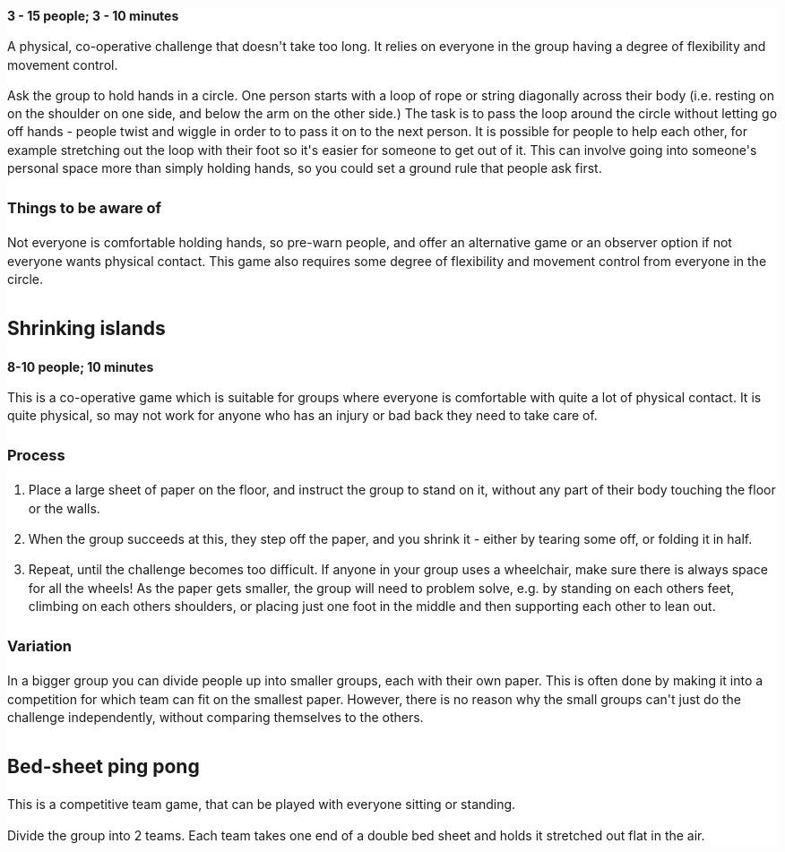**3 - 15 people; 3 - 10 minutes**

A physical, co-operative challenge that doesn't take too long. It relies on everyone in the group having a degree of flexibility and movement control.

Ask the group to hold hands in a circle. One person starts with a loop of rope or string diagonally across their body (i.e. resting on on the shoulder on one side, and below the arm on the other side.) The task is to pass the loop around the circle without letting go off hands - people twist and wiggle in order to to pass it on to the next person. It is possible for people to help each other, for example stretching out the loop with their foot so it's easier for someone to get out of it. This can involve going into someone's personal space more than simply holding hands, so you could set a ground rule that people ask first.

### **Things to be aware of**

Not everyone is comfortable holding hands, so pre-warn people, and offer an alternative game or an observer option if not everyone wants physical contact. This game also requires some degree of flexibility and movement control from everyone in the circle.

## **Shrinking islands**

**8-10 people; 10 minutes**

This is a co-operative game which is suitable for groups where everyone is comfortable with quite a lot of physical contact. It is quite physical, so may not work for anyone who has an injury or bad back they need to take care of.

### **Process**

1.  Place a large sheet of paper on the floor, and instruct the group to stand on it, without any part of their body touching the floor or the walls.
    
2.  When the group succeeds at this, they step off the paper, and you shrink it - either by tearing some off, or folding it in half.
    
3.  Repeat, until the challenge becomes too difficult. If anyone in your group uses a wheelchair, make sure there is always space for all the wheels! As the paper gets smaller, the group will need to problem solve, e.g. by standing on each others feet, climbing on each others shoulders, or placing just one foot in the middle and then supporting each other to lean out.
    

### **Variation**

In a bigger group you can divide people up into smaller groups, each with their own paper. This is often done by making it into a competition for which team can fit on the smallest paper. However, there is no reason why the small groups can't just do the challenge independently, without comparing themselves to the others.

## **Bed-sheet ping pong**

This is a competitive team game, that can be played with everyone sitting or standing.

Divide the group into 2 teams. Each team takes one end of a double bed sheet and holds it stretched out flat in the air.
